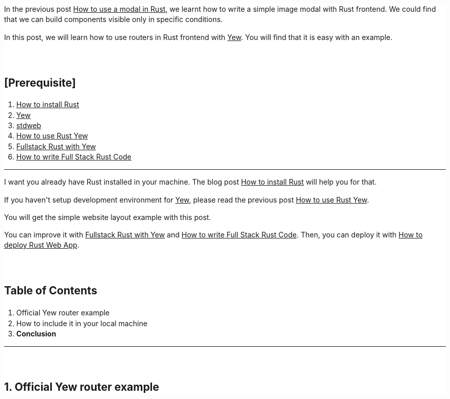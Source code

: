 



[Steadylearner]: https://www.steadylearner.com
[Steadylearner CSS]: https://github.com/steadylearner/code/blob/master/CSS/
[Steadylearner Web]: https://github.com/steadylearner/Webassembly
[Rust Website]: https://www.rust-lang.org/
[Cargo Web]: https://github.com/koute/cargo-web
[stdweb]: https://github.com/koute/stdweb
[Yew]: https://github.com/DenisKolodin/yew
[Yew Documenation]: https://docs.rs/yew/0.6.0/yew/
[Yew Service]: https://github.com/DenisKolodin/yew/tree/master/src/services
[Yew Examples]: https://github.com/DenisKolodin/yew/tree/master/examples
[Yew Router Example]: https://github.com/DenisKolodin/yew/tree/master/examples/routing/src
[Rust Full Stack Router Example]: https://github.com/steadylearner/Rust-Full-Stack/tree/master/web/before/router
[Yew NPM example]: https://github.com/DenisKolodin/yew/tree/master/examples/npm_and_rest
[Yew inner HTML example]: https://github.com/DenisKolodin/yew/blob/master/examples/inner_html/src/lib.rs
[Yew Custom Components example]: https://github.com/DenisKolodin/yew/tree/master/examples/custom_components/src

[Build a rust frontend with Yew]: https://dev.to/deciduously/lets-build-a-rust-frontend-with-yew---part-2-1ech
[rollupjs]: https://github.com/rollup/rollup

[Rocket Yew starter pack]: https://github.com/anxiousmodernman/rocket-yew-starter-pack
[Web completely in Rust]: https://medium.com/@saschagrunert/a-web-application-completely-in-rust-6f6bdb6c4471

[Rocket]: https://rocket.rs/
[Bash for beginners]: http://www.tldp.org/LDP/Bash-Beginners-Guide/html/
[Rust Full Stack]: https://github.com/steadylearner/Rust-Full-Stack
[Browserify]: https://github.com/browserify/browserify
[unpkg]: https://unpkg.com/
[The C programming language]: https://www.google.com/search?q=the+c+programming+language

[node-emoji]: https://www.npmjs.com/package/node-emoji
[actix]: [https://actix.rs/]
[ws-rs]: https://github.com/housleyjk/ws-rs
[serde]: https://serde.rs/derive.html

[React Easy Markdown]: https://github.com/steadylearner/react-easy-md/blob/master/src/MarkdownPreview.js
[Marked]: https://github.com/markedjs/marked





[Rust blog posts]: https://www.steadylearner.com/blog/search/Rust
[How to install Rust]: https://www.steadylearner.com/blog/read/How-to-install-Rust
[Rust Chat App]: https://www.steadylearner.com/blog/read/How-to-start-Rust-Chat-App
[Yew Counter]: https://www.steadylearner.com/yew_counter
[How to use Rust Yew]: https://www.steadylearner.com/blog/read/How-to-use-Rust-Yew
[How to deploy Rust Web App]: https://www.steadylearner.com/blog/read/How-to-deploy-Rust-Web-App
[How to start Rust Chat App]: https://www.steadylearner.com/blog/read/How-to-start-Rust-Chat-App
[Fullstack Rust with Yew]: https://www.steadylearner.com/blog/read/Fullstack-Rust-with-Yew
[How to use NPM packages with Rust Frontend]: https://www.steadylearner.com/blog/read/How-to-use-NPM-packages-with-Rust-Frontend
[How to use markdown with Rust Frontend]: https://www.steadylearner.com/blog/read/How-to-use-markdown-with-Rust-Frontend
[How to modulize your Rust Frontend]: https://www.steadylearner.com/blog/read/How-to-modulize-your-Rust-Frontend
[How to write Full Stack Rust Code]: https://www.steadylearner.com/blog/read/How-to-write-Full-Stack-Rust-code
[How to use a modal in Rust]: https://www.steadylearner.com/blog/read/How-to-use-a-modal-in-Rust

[How to use Python in JavaScript]: https://www.steadylearner.com/blog/read/How-to-use-Python-in-JavaScript





[Twitter]: https://twitter.com/steadylearner_p
[LinkedIn]: https://www.linkedin.com/in/steady-learner-3151b7164/



In the previous post [How to use a modal in Rust], we learnt how to write a simple image modal with Rust frontend. We could find that we can build components visible only in specific conditions.

In this post, we will learn how to use routers in Rust frontend with [Yew]. You will find that it is easy with an example.

<br />

<h2 class="red-white">[Prerequisite]</h2>

1. [How to install Rust]
2. [Yew]
3. [stdweb]
4. [How to use Rust Yew]
5. [Fullstack Rust with Yew]
6. [How to write Full Stack Rust Code]

---

I want you already have Rust installed in your machine. The blog post [How to install Rust] will help you for that.

If you haven't setup development environment for [Yew], please read the previous post [How to use Rust Yew].

You will get the simple website layout example with this post.

You can improve it with [Fullstack Rust with Yew] and [How to write Full Stack Rust Code]. Then, you can deploy it with [How to deploy Rust Web App].

<br />

<h2 class="blue">Table of Contents</h2>

1. Official Yew router example
2. How to include it in your local machine
3. **Conclusion**

---

<br />

## 1. Official Yew router example
